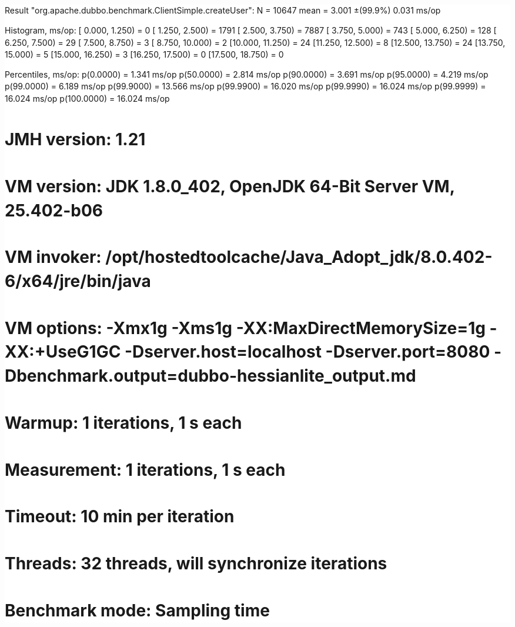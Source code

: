 

Result "org.apache.dubbo.benchmark.ClientSimple.createUser":
  N = 10647
  mean =      3.001 ±(99.9%) 0.031 ms/op

  Histogram, ms/op:
    [ 0.000,  1.250) = 0 
    [ 1.250,  2.500) = 1791 
    [ 2.500,  3.750) = 7887 
    [ 3.750,  5.000) = 743 
    [ 5.000,  6.250) = 128 
    [ 6.250,  7.500) = 29 
    [ 7.500,  8.750) = 3 
    [ 8.750, 10.000) = 2 
    [10.000, 11.250) = 24 
    [11.250, 12.500) = 8 
    [12.500, 13.750) = 24 
    [13.750, 15.000) = 5 
    [15.000, 16.250) = 3 
    [16.250, 17.500) = 0 
    [17.500, 18.750) = 0 

  Percentiles, ms/op:
      p(0.0000) =      1.341 ms/op
     p(50.0000) =      2.814 ms/op
     p(90.0000) =      3.691 ms/op
     p(95.0000) =      4.219 ms/op
     p(99.0000) =      6.189 ms/op
     p(99.9000) =     13.566 ms/op
     p(99.9900) =     16.020 ms/op
     p(99.9990) =     16.024 ms/op
     p(99.9999) =     16.024 ms/op
    p(100.0000) =     16.024 ms/op


# JMH version: 1.21
# VM version: JDK 1.8.0_402, OpenJDK 64-Bit Server VM, 25.402-b06
# VM invoker: /opt/hostedtoolcache/Java_Adopt_jdk/8.0.402-6/x64/jre/bin/java
# VM options: -Xmx1g -Xms1g -XX:MaxDirectMemorySize=1g -XX:+UseG1GC -Dserver.host=localhost -Dserver.port=8080 -Dbenchmark.output=dubbo-hessianlite_output.md
# Warmup: 1 iterations, 1 s each
# Measurement: 1 iterations, 1 s each
# Timeout: 10 min per iteration
# Threads: 32 threads, will synchronize iterations
# Benchmark mode: Sampling time